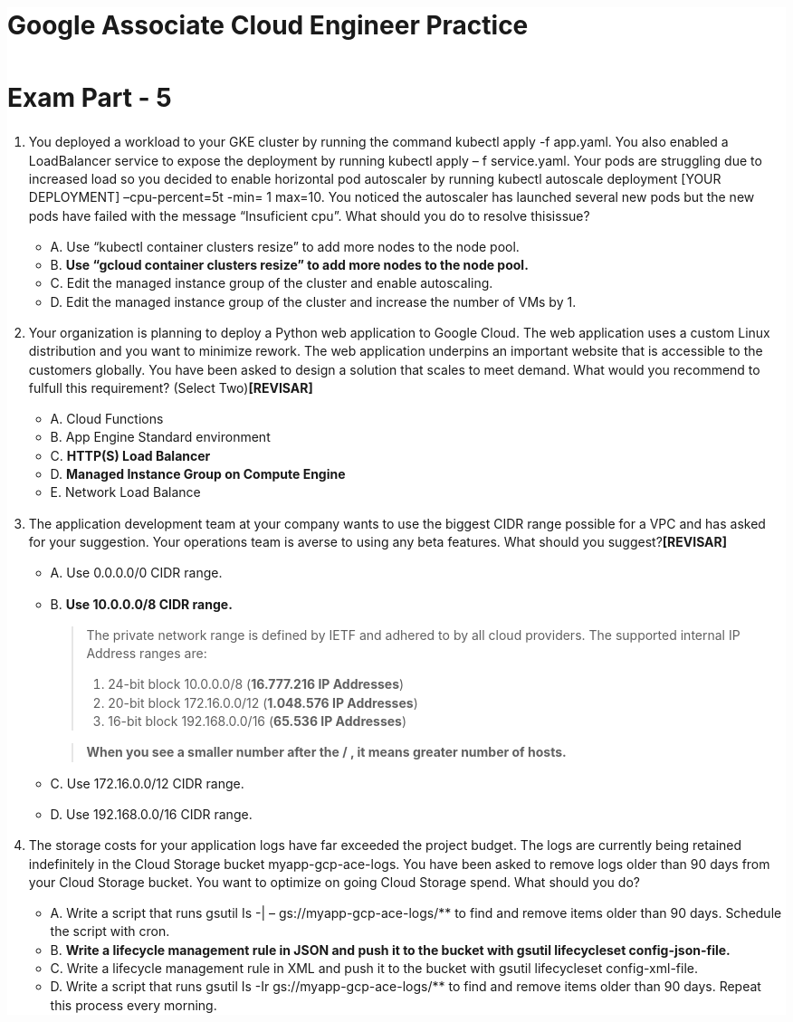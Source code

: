 # Google Associate Cloud Engineer Practice 
# Exam Part - 5

1. You deployed a workload to your GKE cluster by running the command kubectl apply -f app.yaml. You also enabled a LoadBalancer service to expose the deployment by running kubectl apply – f service.yaml. Your pods are struggling due to increased load so you decided to enable horizontal pod autoscaler by running kubectl autoscale deployment [YOUR DEPLOYMENT] –cpu-percent=5t -min= 1 max=10. You noticed the autoscaler has launched several new pods but the new pods have failed with the message “Insuficient cpu”. What should you do to resolve thisissue?

    * A. Use “kubectl container clusters resize” to add more nodes to the node pool.
    * B. **Use “gcloud container clusters resize” to add more nodes to the node pool.**
    * C. Edit the managed instance group of the cluster and enable autoscaling.
    * D. Edit the managed instance group of the cluster and increase the number of VMs by 1.

10. Your organization is planning to deploy a Python web application to Google Cloud. The web application uses a custom Linux distribution and you want to minimize rework. The web application underpins an important website that is accessible to the customers globally. You have been asked to design a solution that scales to meet demand. What would you recommend to fulfull this requirement? (Select Two)__[REVISAR]__

    * A. Cloud Functions
    * B. App Engine Standard environment
    * C. **HTTP(S) Load Balancer**
    * D. **Managed Instance Group on Compute Engine**
    * E. Network Load Balance

12. The application development team at your company wants to use the biggest CIDR range possible for a VPC and has asked for your suggestion. Your operations team is averse to using any beta features. What should you suggest?__[REVISAR]__

    * A. Use 0.0.0.0/0 CIDR range.
    * B. **Use 10.0.0.0/8 CIDR range.**
        > The private network range is defined by IETF and adhered to by all cloud providers. The supported internal IP Address ranges are:
        >    1. 24-bit block 10.0.0.0/8 (__16.777.216 IP Addresses__)
        >    2. 20-bit block 172.16.0.0/12 (__1.048.576 IP Addresses__)
        >    3. 16-bit block 192.168.0.0/16 (__65.536 IP Addresses__)

        > __When you see a smaller number after the / , it means greater number of hosts.__
    * C. Use 172.16.0.0/12 CIDR range.
    * D. Use 192.168.0.0/16 CIDR range.

13. The storage costs for your application logs have far exceeded the project budget. The logs are currently being retained indefinitely in the Cloud Storage bucket myapp-gcp-ace-logs. You have been asked to remove logs older than 90 days from your Cloud Storage bucket. You want to optimize on going Cloud Storage spend. What should you do?

    * A. Write a script that runs gsutil Is -| – gs://myapp-gcp-ace-logs/** to find and remove items older than 90 days. Schedule the script with cron.
    * B. **Write a lifecycle management rule in JSON and push it to the bucket with gsutil lifecycleset config-json-file.**
    * C. Write a lifecycle management rule in XML and push it to the bucket with gsutil lifecycleset config-xml-file.
    * D. Write a script that runs gsutil Is -Ir gs://myapp-gcp-ace-logs/** to find and remove items older than 90 days. Repeat this process every morning.

